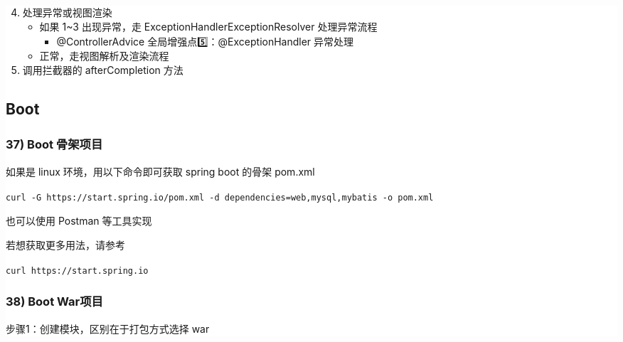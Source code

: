    4. 处理异常或视图渲染
      * 如果 1~3 出现异常，走 ExceptionHandlerExceptionResolver 处理异常流程
        * @ControllerAdvice 全局增强点5️⃣：@ExceptionHandler 异常处理
      * 正常，走视图解析及渲染流程
   5. 调用拦截器的 afterCompletion 方法



## Boot

### 37) Boot 骨架项目

如果是 linux 环境，用以下命令即可获取 spring boot 的骨架 pom.xml

```shell
curl -G https://start.spring.io/pom.xml -d dependencies=web,mysql,mybatis -o pom.xml
```

也可以使用 Postman 等工具实现

若想获取更多用法，请参考

```shell
curl https://start.spring.io
```



### 38) Boot War项目

步骤1：创建模块，区别在于打包方式选择 war
